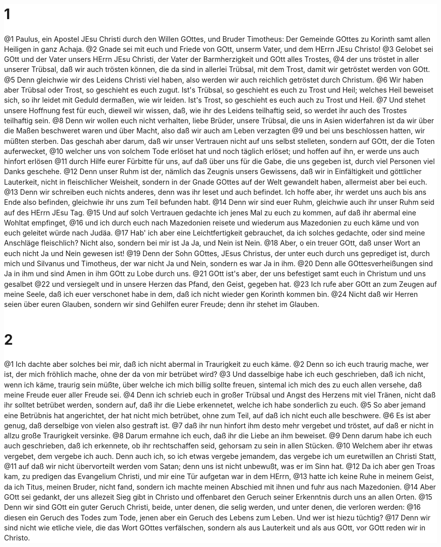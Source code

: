 # 1
@1 Paulus, ein Apostel JEsu Christi durch den Willen GOttes, und Bruder Timotheus: Der Gemeinde GOttes zu Korinth samt allen Heiligen in ganz Achaja. @2 Gnade sei mit euch und Friede von GOtt, unserm Vater, und dem HErrn JEsu Christo! @3 Gelobet sei GOtt und der Vater unsers HErrn JEsu Christi, der Vater der Barmherzigkeit und GOtt alles Trostes, @4 der uns tröstet in aller unserer Trübsal, daß wir auch trösten können, die da sind in allerlei Trübsal, mit dem Trost, damit wir getröstet werden von GOtt. @5 Denn gleichwie wir des Leidens Christi viel haben, also werden wir auch reichlich getröstet durch Christum. @6 Wir haben aber Trübsal oder Trost, so geschieht es euch zugut. Ist's Trübsal, so geschieht es euch zu Trost und Heil; welches Heil beweiset sich, so ihr leidet mit Geduld dermaßen, wie wir leiden. Ist's Trost, so geschieht es euch auch zu Trost und Heil. @7 Und stehet unsere Hoffnung fest für euch, dieweil wir wissen, daß, wie ihr des Leidens teilhaftig seid, so werdet ihr auch des Trostes teilhaftig sein. @8 Denn wir wollen euch nicht verhalten, liebe Brüder, unsere Trübsal, die uns in Asien widerfahren ist da wir über die Maßen beschweret waren und über Macht, also daß wir auch am Leben verzagten @9 und bei uns beschlossen hatten, wir müßten sterben. Das geschah aber darum, daß wir unser Vertrauen nicht auf uns selbst stelleten, sondern auf GOtt, der die Toten auferwecket, @10 welcher uns von solchem Tode erlöset hat und noch täglich erlöset; und hoffen auf ihn, er werde uns auch hinfort erlösen @11 durch Hilfe eurer Fürbitte für uns, auf daß über uns für die Gabe, die uns gegeben ist, durch viel Personen viel Danks geschehe. @12 Denn unser Ruhm ist der, nämlich das Zeugnis unsers Gewissens, daß wir in Einfältigkeit und göttlicher Lauterkeit, nicht in fleischlicher Weisheit, sondern in der Gnade GOttes auf der Welt gewandelt haben, allermeist aber bei euch. @13 Denn wir schreiben euch nichts anderes, denn was ihr leset und auch befindet. Ich hoffe aber, ihr werdet uns auch bis ans Ende also befinden, gleichwie ihr uns zum Teil befunden habt. @14 Denn wir sind euer Ruhm, gleichwie auch ihr unser Ruhm seid auf des HErrn JEsu Tag. @15 Und auf solch Vertrauen gedachte ich jenes Mal zu euch zu kommen, auf daß ihr abermal eine Wohltat empfinget, @16 und ich durch euch nach Mazedonien reisete und wiederum aus Mazedonien zu euch käme und von euch geleitet würde nach Judäa. @17 Hab' ich aber eine Leichtfertigkeit gebrauchet, da ich solches gedachte, oder sind meine Anschläge fleischlich? Nicht also, sondern bei mir ist Ja Ja, und Nein ist Nein. @18 Aber, o ein treuer GOtt, daß unser Wort an euch nicht Ja und Nein gewesen ist! @19 Denn der Sohn GOttes, JEsus Christus, der unter euch durch uns geprediget ist, durch mich und Silvanus und Timotheus, der war nicht Ja und Nein, sondern es war Ja in ihm. @20 Denn alle GOttesverheißungen sind Ja in ihm und sind Amen in ihm GOtt zu Lobe durch uns. @21 GOtt ist's aber, der uns befestiget samt euch in Christum und uns gesalbet @22 und versiegelt und in unsere Herzen das Pfand, den Geist, gegeben hat. @23 Ich rufe aber GOtt an zum Zeugen auf meine Seele, daß ich euer verschonet habe in dem, daß ich nicht wieder gen Korinth kommen bin. @24 Nicht daß wir Herren seien über euren Glauben, sondern wir sind Gehilfen eurer Freude; denn ihr stehet im Glauben.

# 2
@1 Ich dachte aber solches bei mir, daß ich nicht abermal in Traurigkeit zu euch käme. @2 Denn so ich euch traurig mache, wer ist, der mich fröhlich mache, ohne der da von mir betrübet wird? @3 Und dasselbige habe ich euch geschrieben, daß ich nicht, wenn ich käme, traurig sein müßte, über welche ich mich billig sollte freuen, sintemal ich mich des zu euch allen versehe, daß meine Freude euer aller Freude sei. @4 Denn ich schrieb euch in großer Trübsal und Angst des Herzens mit viel Tränen, nicht daß ihr solltet betrübet werden, sondern auf, daß ihr die Liebe erkennetet, welche ich habe sonderlich zu euch. @5 So aber jemand eine Betrübnis hat angerichtet, der hat nicht mich betrübet, ohne zum Teil, auf daß ich nicht euch alle beschwere. @6 Es ist aber genug, daß derselbige von vielen also gestraft ist. @7 daß ihr nun hinfort ihm desto mehr vergebet und tröstet, auf daß er nicht in allzu große Traurigkeit versinke. @8 Darum ermahne ich euch, daß ihr die Liebe an ihm beweiset. @9 Denn darum habe ich euch auch geschrieben, daß ich erkennete, ob ihr rechtschaffen seid, gehorsam zu sein in allen Stücken. @10 Welchem aber ihr etwas vergebet, dem vergebe ich auch. Denn auch ich, so ich etwas vergebe jemandem, das vergebe ich um euretwillen an Christi Statt, @11 auf daß wir nicht übervorteilt werden vom Satan; denn uns ist nicht unbewußt, was er im Sinn hat. @12 Da ich aber gen Troas kam, zu predigen das Evangelium Christi, und mir eine Tür aufgetan war in dem HErrn, @13 hatte ich keine Ruhe in meinem Geist, da ich Titus, meinen Bruder, nicht fand, sondern ich machte meinen Abschied mit ihnen und fuhr aus nach Mazedonien. @14 Aber GOtt sei gedankt, der uns allezeit Sieg gibt in Christo und offenbaret den Geruch seiner Erkenntnis durch uns an allen Orten. @15 Denn wir sind GOtt ein guter Geruch Christi, beide, unter denen, die selig werden, und unter denen, die verloren werden: @16 diesen ein Geruch des Todes zum Tode, jenen aber ein Geruch des Lebens zum Leben. Und wer ist hiezu tüchtig? @17 Denn wir sind nicht wie etliche viele, die das Wort GOttes verfälschen, sondern als aus Lauterkeit und als aus GOtt, vor GOtt reden wir in Christo.
